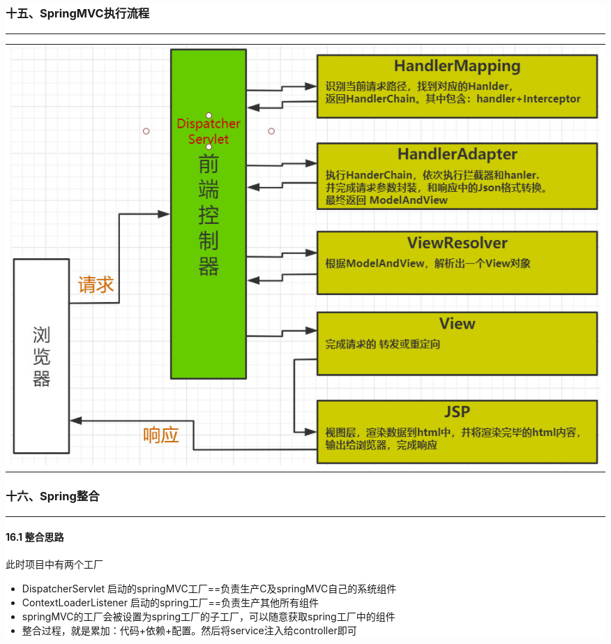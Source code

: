 

### 十五、SpringMVC执行流程

------

|                                                              |
| ------------------------------------------------------------ |
| ![img](04-SpringMVC教程.assets/1645083253422-b35f1031-2be0-494b-8c3e-a1689f5f549e.png) |



### 十六、Spring整合

------

#### 16.1 整合思路



此时项目中有两个工厂

 

- DispatcherServlet 启动的springMVC工厂==负责生产C及springMVC自己的系统组件
- ContextLoaderListener 启动的spring工厂==负责生产其他所有组件
- springMVC的工厂会被设置为spring工厂的子工厂，可以随意获取spring工厂中的组件
- 整合过程，就是累加：代码+依赖+配置。然后将service注入给controller即可
